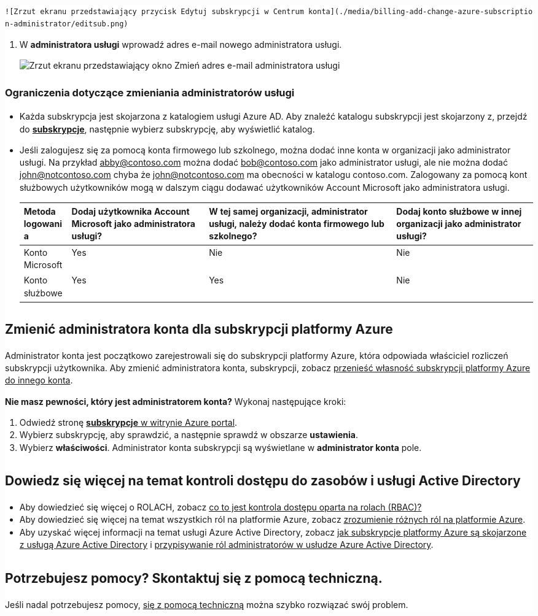     ![Zrzut ekranu przedstawiający przycisk Edytuj subskrypcji w Centrum konta](./media/billing-add-change-azure-subscription-administrator/editsub.png)
1. W **administratora usługi** wprowadź adres e-mail nowego administratora usługi.

    ![Zrzut ekranu przedstawiający okno Zmień adres e-mail administratora usługi](./media/billing-add-change-azure-subscription-administrator/changeSA.png)

<a name="limits"></a>

### <a name="limitations-for-changing-service-administrators"></a>Ograniczenia dotyczące zmieniania administratorów usługi

* Każda subskrypcja jest skojarzona z katalogiem usługi Azure AD. Aby znaleźć katalogu subskrypcji jest skojarzony z, przejdź do [ **subskrypcje**](https://portal.azure.com/#blade/Microsoft_Azure_Billing/SubscriptionsBlade), następnie wybierz subskrypcję, aby wyświetlić katalog.
* Jeśli zalogujesz się za pomocą konta firmowego lub szkolnego, można dodać inne konta w organizacji jako administrator usługi. Na przykład abby@contoso.com można dodać bob@contoso.com jako administrator usługi, ale nie można dodać john@notcontoso.com chyba że john@notcontoso.com ma obecności w katalogu contoso.com. Zalogowany za pomocą kont służbowych użytkowników mogą w dalszym ciągu dodawać użytkowników Account Microsoft jako administratora usługi.

  | Metoda logowania | Dodaj użytkownika Account Microsoft jako administratora usługi? | W tej samej organizacji, administrator usługi, należy dodać konta firmowego lub szkolnego? | Dodaj konto służbowe w innej organizacji jako administrator usługi? |
  | --- | --- | --- | --- |
  |  Konto Microsoft |Yes |Nie |Nie |
  |  Konto służbowe |Yes |Yes |Nie |

## <a name="change-the-account-administrator-for-an-azure-subscription"></a>Zmienić administratora konta dla subskrypcji platformy Azure

Administrator konta jest początkowo zarejestrowali się do subskrypcji platformy Azure, która odpowiada właściciel rozliczeń subskrypcji użytkownika. Aby zmienić administratora konta, subskrypcji, zobacz [przenieść własność subskrypcji platformy Azure do innego konta](billing-subscription-transfer.md).

<a name="check-the-account-administrator-of-the-subscription"></a>

**Nie masz pewności, który jest administratorem konta?** Wykonaj następujące kroki:

1. Odwiedź stronę [ **subskrypcje** w witrynie Azure portal](https://portal.azure.com/#blade/Microsoft_Azure_Billing/SubscriptionsBlade).
1. Wybierz subskrypcję, aby sprawdzić, a następnie sprawdź w obszarze **ustawienia**.
1. Wybierz **właściwości**. Administrator konta subskrypcji są wyświetlane w **administrator konta** pole.  

## <a name="learn-more-about-resource-access-control-and-active-directory"></a>Dowiedz się więcej na temat kontroli dostępu do zasobów i usługi Active Directory

* Aby dowiedzieć się więcej o ROLACH, zobacz [co to jest kontrola dostępu oparta na rolach (RBAC)?](../role-based-access-control/overview.md)
* Aby dowiedzieć się więcej na temat wszystkich ról na platformie Azure, zobacz [zrozumienie różnych ról na platformie Azure](../role-based-access-control/rbac-and-directory-admin-roles.md).
* Aby uzyskać więcej informacji na temat usługi Azure Active Directory, zobacz [jak subskrypcje platformy Azure są skojarzone z usługą Azure Active Directory](../active-directory/active-directory-how-subscriptions-associated-directory.md) i [przypisywanie ról administratorów w usłudze Azure Active Directory](../active-directory/users-groups-roles/directory-assign-admin-roles.md).

## <a name="need-help-contact-support"></a>Potrzebujesz pomocy? Skontaktuj się z pomocą techniczną.

Jeśli nadal potrzebujesz pomocy, [się z pomocą techniczną](https://portal.azure.com/?#blade/Microsoft_Azure_Support/HelpAndSupportBlade) można szybko rozwiązać swój problem.
